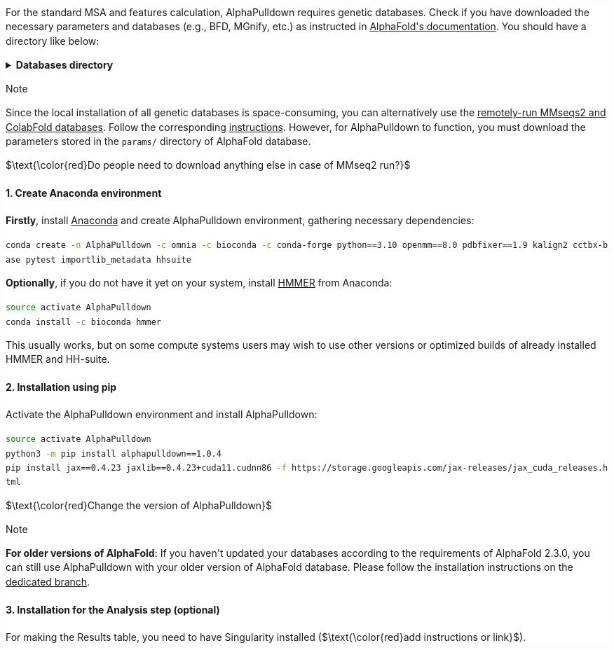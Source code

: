 For the standard MSA and features calculation, AlphaPulldown requires genetic databases. Check if you have downloaded the necessary parameters and databases (e.g., BFD, MGnify, etc.) as instructed in [AlphaFold's documentation](https://github.com/deepmind/alphafold). You should have a directory like below:

   <details><summary>
   <b>Databases directory</b>
   </summary></details>
   
> [!NOTE] 
> Since the local installation of all genetic databases is space-consuming, you can alternatively use the [remotely-run MMseqs2 and ColabFold databases](https://github.com/sokrypton/ColabFold). Follow the corresponding [instructions](#13-run-using-mmseqs2-and-colabfold-databases-faster). However, for AlphaPulldown to function, you must download the parameters stored in the `params/` directory of AlphaFold database.

$\text{\color{red}Do people need to download anything else in case of MMseq2 run?}$

#### 1. Create Anaconda environment

  **Firstly**, install [Anaconda](https://www.anaconda.com/) and create AlphaPulldown environment, gathering necessary dependencies:
  ```bash
  conda create -n AlphaPulldown -c omnia -c bioconda -c conda-forge python==3.10 openmm==8.0 pdbfixer==1.9 kalign2 cctbx-base pytest importlib_metadata hhsuite
  ```
       
  **Optionally**, if you do not have it yet on your system, install [HMMER](http://hmmer.org/documentation.html) from Anaconda:
  
  ```bash
  source activate AlphaPulldown
  conda install -c bioconda hmmer
  ```
  This usually works, but on some compute systems users may wish to use other versions or optimized builds of already installed HMMER and HH-suite.

#### 2. Installation using pip

   Activate the AlphaPulldown environment and install AlphaPulldown:
   ```bash
   source activate AlphaPulldown
   python3 -m pip install alphapulldown==1.0.4
   pip install jax==0.4.23 jaxlib==0.4.23+cuda11.cudnn86 -f https://storage.googleapis.com/jax-releases/jax_cuda_releases.html
   ```
$\text{\color{red}Change the version of AlphaPulldown}$
   
   >[!NOTE] 
   >**For older versions of AlphaFold**:
   >If you haven't updated your databases according to the requirements of AlphaFold 2.3.0, you can still use AlphaPulldown with your older version of AlphaFold database. Please follow the installation instructions on the [dedicated branch](https://github.com/KosinskiLab/AlphaPulldown/tree/AlphaFold-2.2.0).

#### 3. Installation for the Analysis step (optional)
For making the Results table, you need to have Singularity installed ($\text{\color{red}add instructions or link}$).
